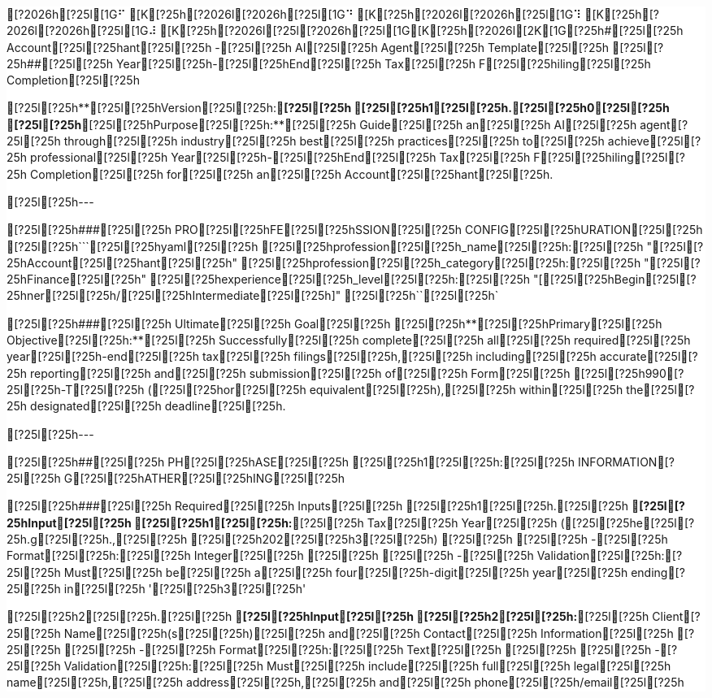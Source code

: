 [?2026h[?25l[1G⠋ [K[?25h[?2026l[?2026h[?25l[1G⠙ [K[?25h[?2026l[?2026h[?25l[1G⠹ [K[?25h[?2026l[?2026h[?25l[1G⠼ [K[?25h[?2026l[?25l[?2026h[?25l[1G[K[?25h[?2026l[2K[1G[?25h#[?25l[?25h Account[?25l[?25hant[?25l[?25h -[?25l[?25h AI[?25l[?25h Agent[?25l[?25h Template[?25l[?25h
[?25l[?25h##[?25l[?25h Year[?25l[?25h-[?25l[?25hEnd[?25l[?25h Tax[?25l[?25h F[?25l[?25hiling[?25l[?25h Completion[?25l[?25h

[?25l[?25h**[?25l[?25hVersion[?25l[?25h:**[?25l[?25h [?25l[?25h1[?25l[?25h.[?25l[?25h0[?25l[?25h  
[?25l[?25h**[?25l[?25hPurpose[?25l[?25h:**[?25l[?25h Guide[?25l[?25h an[?25l[?25h AI[?25l[?25h agent[?25l[?25h through[?25l[?25h industry[?25l[?25h best[?25l[?25h practices[?25l[?25h to[?25l[?25h achieve[?25l[?25h professional[?25l[?25h Year[?25l[?25h-[?25l[?25hEnd[?25l[?25h Tax[?25l[?25h F[?25l[?25hiling[?25l[?25h Completion[?25l[?25h for[?25l[?25h an[?25l[?25h Account[?25l[?25hant[?25l[?25h.

[?25l[?25h---

[?25l[?25h###[?25l[?25h PRO[?25l[?25hFE[?25l[?25hSSION[?25l[?25h CONFIG[?25l[?25hURATION[?25l[?25h
[?25l[?25h```[?25l[?25hyaml[?25l[?25h
[?25l[?25hprofession[?25l[?25h_name[?25l[?25h:[?25l[?25h "[?25l[?25hAccount[?25l[?25hant[?25l[?25h"
[?25l[?25hprofession[?25l[?25h_category[?25l[?25h:[?25l[?25h "[?25l[?25hFinance[?25l[?25h"
[?25l[?25hexperience[?25l[?25h_level[?25l[?25h:[?25l[?25h "[[?25l[?25hBegin[?25l[?25hner[?25l[?25h/[?25l[?25hIntermediate[?25l[?25h]"
[?25l[?25h``[?25l[?25h`

[?25l[?25h###[?25l[?25h Ultimate[?25l[?25h Goal[?25l[?25h
[?25l[?25h**[?25l[?25hPrimary[?25l[?25h Objective[?25l[?25h:**[?25l[?25h Successfully[?25l[?25h complete[?25l[?25h all[?25l[?25h required[?25l[?25h year[?25l[?25h-end[?25l[?25h tax[?25l[?25h filings[?25l[?25h,[?25l[?25h including[?25l[?25h accurate[?25l[?25h reporting[?25l[?25h and[?25l[?25h submission[?25l[?25h of[?25l[?25h Form[?25l[?25h [?25l[?25h990[?25l[?25h-T[?25l[?25h ([?25l[?25hor[?25l[?25h equivalent[?25l[?25h),[?25l[?25h within[?25l[?25h the[?25l[?25h designated[?25l[?25h deadline[?25l[?25h.

[?25l[?25h---

[?25l[?25h##[?25l[?25h PH[?25l[?25hASE[?25l[?25h [?25l[?25h1[?25l[?25h:[?25l[?25h INFORMATION[?25l[?25h G[?25l[?25hATHER[?25l[?25hING[?25l[?25h

[?25l[?25h###[?25l[?25h Required[?25l[?25h Inputs[?25l[?25h
[?25l[?25h1[?25l[?25h.[?25l[?25h **[?25l[?25hInput[?25l[?25h [?25l[?25h1[?25l[?25h:**[?25l[?25h Tax[?25l[?25h Year[?25l[?25h ([?25l[?25he[?25l[?25h.g[?25l[?25h.,[?25l[?25h [?25l[?25h202[?25l[?25h3[?25l[?25h)
[?25l[?25h  [?25l[?25h -[?25l[?25h Format[?25l[?25h:[?25l[?25h Integer[?25l[?25h
[?25l[?25h  [?25l[?25h -[?25l[?25h Validation[?25l[?25h:[?25l[?25h Must[?25l[?25h be[?25l[?25h a[?25l[?25h four[?25l[?25h-digit[?25l[?25h year[?25l[?25h ending[?25l[?25h in[?25l[?25h '[?25l[?25h3[?25l[?25h'

[?25l[?25h2[?25l[?25h.[?25l[?25h **[?25l[?25hInput[?25l[?25h [?25l[?25h2[?25l[?25h:**[?25l[?25h Client[?25l[?25h Name[?25l[?25h(s[?25l[?25h)[?25l[?25h and[?25l[?25h Contact[?25l[?25h Information[?25l[?25h
[?25l[?25h  [?25l[?25h -[?25l[?25h Format[?25l[?25h:[?25l[?25h Text[?25l[?25h
[?25l[?25h  [?25l[?25h -[?25l[?25h Validation[?25l[?25h:[?25l[?25h Must[?25l[?25h include[?25l[?25h full[?25l[?25h legal[?25l[?25h name[?25l[?25h,[?25l[?25h address[?25l[?25h,[?25l[?25h and[?25l[?25h phone[?25l[?25h/email[?25l[?25h
